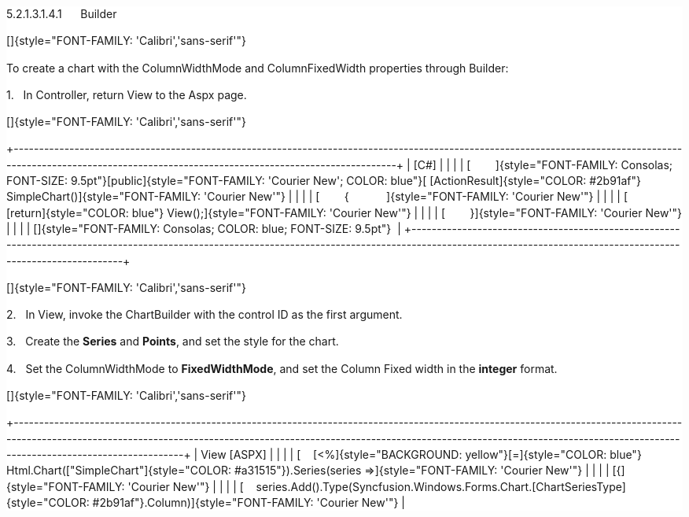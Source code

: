 5.2.1.3.1.4.1      Builder

[]{style="FONT-FAMILY: 'Calibri','sans-serif'"} 

To create a chart with the ColumnWidthMode and ColumnFixedWidth properties through Builder:

1.   In Controller, return View to the Aspx page.

[]{style="FONT-FAMILY: 'Calibri','sans-serif'"} 

+-----------------------------------------------------------------------------------------------------------------------------------------------------------------------------------------------------------------+
| \[C#\]                                                                                                                                                                                                          |
|                                                                                                                                                                                                                 |
| [        ]{style="FONT-FAMILY: Consolas; FONT-SIZE: 9.5pt"}[public]{style="FONT-FAMILY: 'Courier New'; COLOR: blue"}[ [ActionResult]{style="COLOR: #2b91af"} SimpleChart()]{style="FONT-FAMILY: 'Courier New'"} |
|                                                                                                                                                                                                                 |
| [        {            ]{style="FONT-FAMILY: 'Courier New'"}                                                                                                                                                     |
|                                                                                                                                                                                                                 |
| [            [return]{style="COLOR: blue"} View();]{style="FONT-FAMILY: 'Courier New'"}                                                                                                                         |
|                                                                                                                                                                                                                 |
| [        }]{style="FONT-FAMILY: 'Courier New'"}                                                                                                                                                                 |
|                                                                                                                                                                                                                 |
| []{style="FONT-FAMILY: Consolas; COLOR: blue; FONT-SIZE: 9.5pt"}                                                                                                                                                |
+-----------------------------------------------------------------------------------------------------------------------------------------------------------------------------------------------------------------+

[]{style="FONT-FAMILY: 'Calibri','sans-serif'"} 

2.   In View, invoke the ChartBuilder with the control ID as the first argument.

3.   Create the **Series** and **Points**, and set the style for the chart.

4.   Set the ColumnWidthMode to **FixedWidthMode**, and set the Column Fixed width in the **integer** format.

[]{style="FONT-FAMILY: 'Calibri','sans-serif'"} 

+------------------------------------------------------------------------------------------------------------------------------------------------------------------------------------------------------------------------------------------------------------------------------------------------------------+
| View \[ASPX\]                                                                                                                                                                                                                                                                                              |
|                                                                                                                                                                                                                                                                                                            |
| [    [\<%]{style="BACKGROUND: yellow"}[=]{style="COLOR: blue"} Html.Chart([\"SimpleChart\"]{style="COLOR: #a31515"}).Series(series =\>]{style="FONT-FAMILY: 'Courier New'"}                                                                                                                                |
|                                                                                                                                                                                                                                                                                                            |
| [{]{style="FONT-FAMILY: 'Courier New'"}                                                                                                                                                                                                                                                                    |
|                                                                                                                                                                                                                                                                                                            |
| [    series.Add().Type(Syncfusion.Windows.Forms.Chart.[ChartSeriesType]{style="COLOR: #2b91af"}.Column)]{style="FONT-FAMILY: 'Courier New'"}                                                                                                                                                               |
